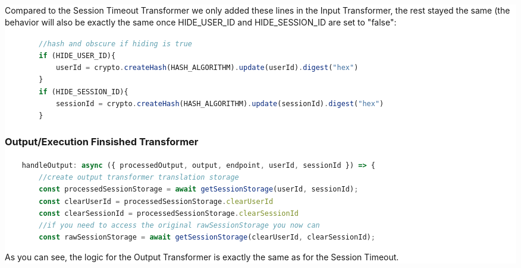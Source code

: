 Compared to the Session Timeout Transformer we only added these lines in the Input Transformer, the rest stayed the same (the behavior will also be exactly the same once HIDE_USER_ID and HIDE_SESSION_ID are set to "false":

```js
        //hash and obscure if hiding is true
        if (HIDE_USER_ID){
            userId = crypto.createHash(HASH_ALGORITHM).update(userId).digest("hex")
        }
        if (HIDE_SESSION_ID){
            sessionId = crypto.createHash(HASH_ALGORITHM).update(sessionId).digest("hex")
        }
```

### Output/Execution Finsished Transformer

```js
    handleOutput: async ({ processedOutput, output, endpoint, userId, sessionId }) => {
        //create output transformer translation storage
        const processedSessionStorage = await getSessionStorage(userId, sessionId);
        const clearUserId = processedSessionStorage.clearUserId
        const clearSessionId = processedSessionStorage.clearSessionId
        //if you need to access the original rawSessionStorage you now can
        const rawSessionStorage = await getSessionStorage(clearUserId, clearSessionId);
```

As you can see, the logic for the Output Transformer is exactly the same as for the Session Timeout.
